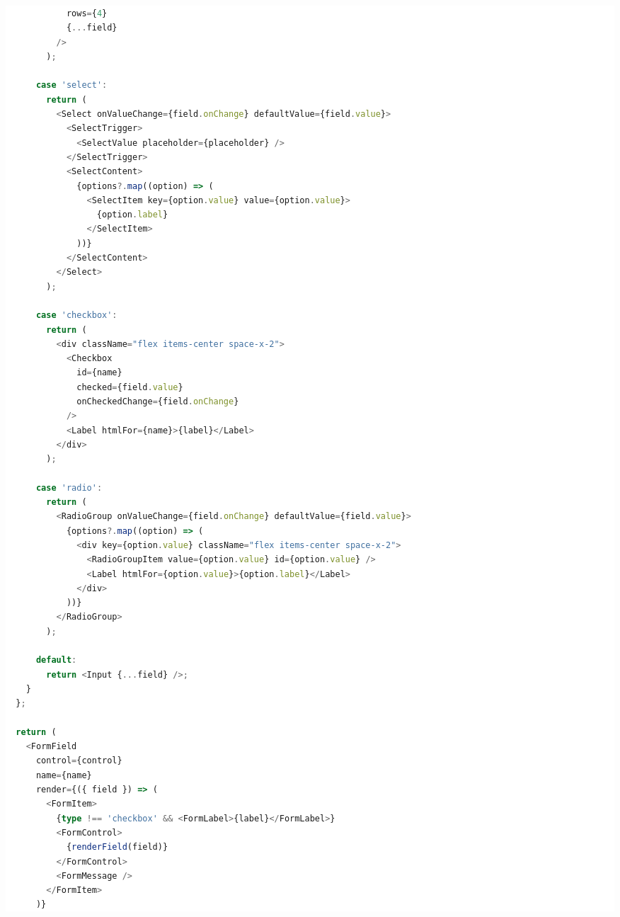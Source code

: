 ```typescript
            rows={4}
            {...field}
          />
        );

      case 'select':
        return (
          <Select onValueChange={field.onChange} defaultValue={field.value}>
            <SelectTrigger>
              <SelectValue placeholder={placeholder} />
            </SelectTrigger>
            <SelectContent>
              {options?.map((option) => (
                <SelectItem key={option.value} value={option.value}>
                  {option.label}
                </SelectItem>
              ))}
            </SelectContent>
          </Select>
        );

      case 'checkbox':
        return (
          <div className="flex items-center space-x-2">
            <Checkbox
              id={name}
              checked={field.value}
              onCheckedChange={field.onChange}
            />
            <Label htmlFor={name}>{label}</Label>
          </div>
        );

      case 'radio':
        return (
          <RadioGroup onValueChange={field.onChange} defaultValue={field.value}>
            {options?.map((option) => (
              <div key={option.value} className="flex items-center space-x-2">
                <RadioGroupItem value={option.value} id={option.value} />
                <Label htmlFor={option.value}>{option.label}</Label>
              </div>
            ))}
          </RadioGroup>
        );

      default:
        return <Input {...field} />;
    }
  };

  return (
    <FormField
      control={control}
      name={name}
      render={({ field }) => (
        <FormItem>
          {type !== 'checkbox' && <FormLabel>{label}</FormLabel>}
          <FormControl>
            {renderField(field)}
          </FormControl>
          <FormMessage />
        </FormItem>
      )}
```